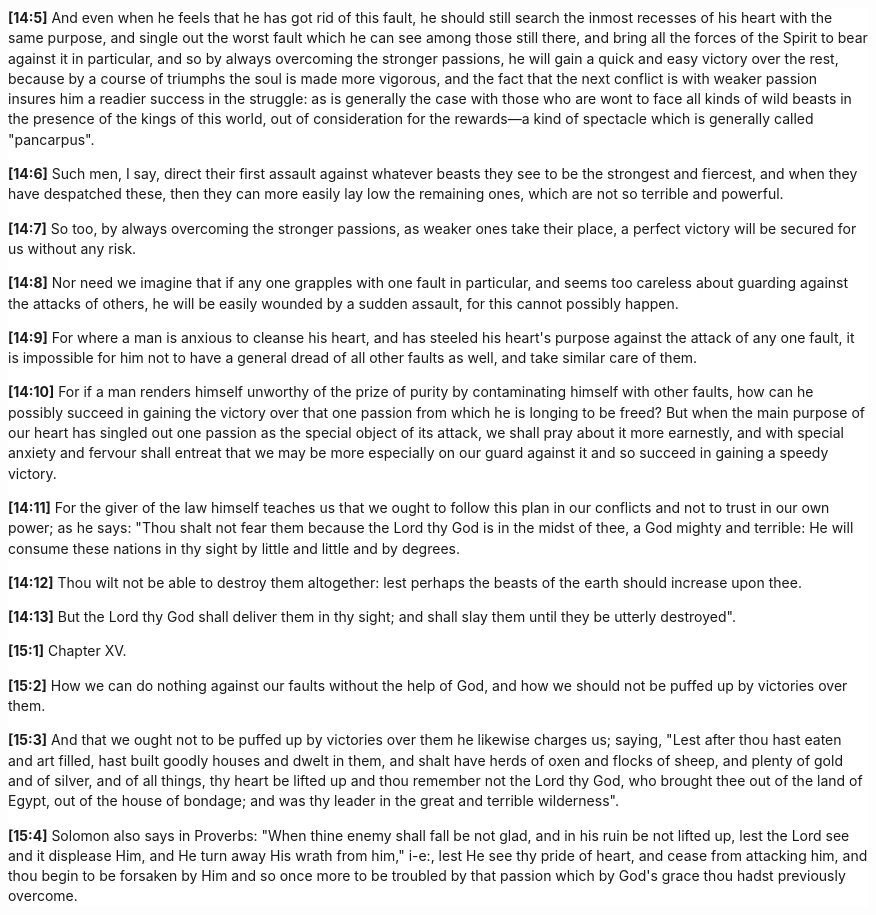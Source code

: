 **[14:5]** And even when he feels that he has got rid of this fault, he should still search the inmost recesses of his heart with the same purpose, and single out the worst fault which he can see among those still there, and bring all the forces of the Spirit to bear against it in particular, and  so by always overcoming the stronger passions, he will gain a quick and easy victory over the rest, because by a course of triumphs the soul is made more vigorous, and the fact that the next conflict is with weaker passion insures him a readier success in the struggle: as is generally the case with those who are wont to face all kinds of wild beasts in the presence of the kings of this world, out of consideration for the rewards—a kind of spectacle which is generally called "pancarpus".

**[14:6]** Such men, I say, direct their first assault against whatever beasts they see to be the strongest and fiercest, and when they have despatched these, then they can more easily lay low the remaining ones, which are not so terrible and powerful.

**[14:7]** So too, by always overcoming the stronger passions, as weaker ones take their place, a perfect victory will be secured for us without any risk.

**[14:8]** Nor need we imagine that if any one grapples with one fault in particular, and seems too careless about guarding against the attacks of others, he will be easily wounded by a sudden assault, for this cannot possibly happen.

**[14:9]** For where a man is anxious to cleanse his heart, and has steeled his heart's purpose against the attack of any one fault, it is impossible for him not to have a general dread of all other faults as well, and take similar care of them.

**[14:10]** For if a man renders himself unworthy of the prize of purity by contaminating himself with other faults, how can he possibly succeed in gaining the victory over that one passion from which he is longing to be freed? But when the main purpose of our heart has singled out one passion as the special object of its attack, we shall pray about it more earnestly, and with special anxiety and fervour shall entreat that we may be more especially on our guard against it and so succeed in gaining a speedy victory.

**[14:11]** For the giver of the law himself teaches us that we ought to follow this plan in our conflicts and not to trust in our own power; as he says: "Thou shalt not fear them because the Lord thy God is in the midst of thee, a God mighty and terrible: He will consume these nations in thy sight by little and little and by degrees.

**[14:12]** Thou wilt not be able to destroy them altogether: lest perhaps the beasts of the earth should increase upon thee.

**[14:13]** But the Lord thy God shall deliver them in thy sight; and shall slay them until they be utterly destroyed".

**[15:1]** Chapter XV.

**[15:2]** How we can do nothing against our faults without the help of God, and how we should not be puffed up by victories over them.

**[15:3]** And that we ought not to be puffed up by victories over them he likewise charges us; saying, "Lest after thou hast eaten and art filled, hast built goodly houses and dwelt in them, and shalt have herds of oxen and flocks of sheep, and plenty of gold and of silver, and of all things, thy heart be lifted up and thou remember not the Lord thy God, who brought thee out of the land of Egypt, out of the house of bondage; and was thy leader in the great and terrible wilderness".

**[15:4]** Solomon also says in Proverbs: "When thine enemy shall fall be not glad, and in his ruin be not lifted up, lest the Lord see and it displease Him, and He turn away His wrath from him," i-e:, lest He see thy pride of heart, and cease from attacking him, and thou begin to be forsaken by Him and so once more to be troubled by that passion which by God's grace thou hadst previously overcome.
